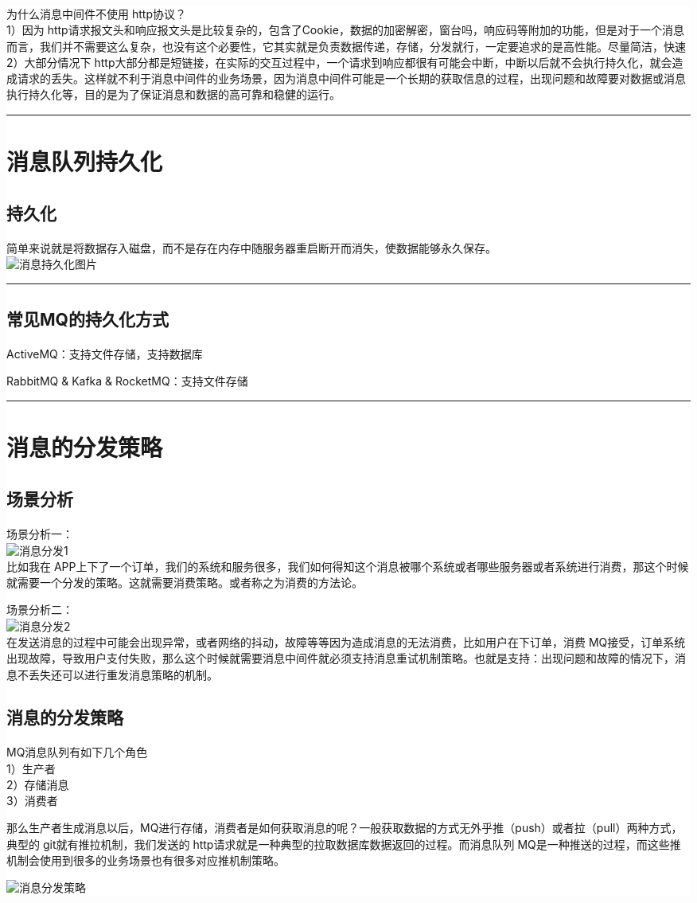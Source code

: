 为什么消息中间件不使用 http协议？  
1）因为 http请求报文头和响应报文头是比较复杂的，包含了Cookie，数据的加密解密，窗台吗，响应码等附加的功能，但是对于一个消息而言，我们并不需要这么复杂，也没有这个必要性，它其实就是负责数据传递，存储，分发就行，一定要追求的是高性能。尽量简洁，快速  
2）大部分情况下 http大部分都是短链接，在实际的交互过程中，一个请求到响应都很有可能会中断，中断以后就不会执行持久化，就会造成请求的丢失。这样就不利于消息中间件的业务场景，因为消息中间件可能是一个长期的获取信息的过程，出现问题和故障要对数据或消息执行持久化等，目的是为了保证消息和数据的高可靠和稳健的运行。

***

# 消息队列持久化

## 持久化

简单来说就是将数据存入磁盘，而不是存在内存中随服务器重启断开而消失，使数据能够永久保存。  
![消息持久化图片](https://kubpang.gitee.io/sourceFile/MQ/消息持久化.png)

***

## 常见MQ的持久化方式

ActiveMQ：支持文件存储，支持数据库

RabbitMQ & Kafka & RocketMQ：支持文件存储

***

# 消息的分发策略

## 场景分析

场景分析一：  
![消息分发1](https://kubpang.gitee.io/sourceFile/MQ/消息分发1.png)  
比如我在 APP上下了一个订单，我们的系统和服务很多，我们如何得知这个消息被哪个系统或者哪些服务器或者系统进行消费，那这个时候就需要一个分发的策略。这就需要消费策略。或者称之为消费的方法论。

场景分析二：  
![消息分发2](https://kubpang.gitee.io/sourceFile/MQ/消息分发2.png)  
在发送消息的过程中可能会出现异常，或者网络的抖动，故障等等因为造成消息的无法消费，比如用户在下订单，消费 MQ接受，订单系统出现故障，导致用户支付失败，那么这个时候就需要消息中间件就必须支持消息重试机制策略。也就是支持：出现问题和故障的情况下，消息不丢失还可以进行重发消息策略的机制。

## 消息的分发策略

MQ消息队列有如下几个角色  
1）生产者  
2）存储消息  
3）消费者

那么生产者生成消息以后，MQ进行存储，消费者是如何获取消息的呢？一般获取数据的方式无外乎推（push）或者拉（pull）两种方式，典型的 git就有推拉机制，我们发送的 http请求就是一种典型的拉取数据库数据返回的过程。而消息队列 MQ是一种推送的过程，而这些推机制会使用到很多的业务场景也有很多对应推机制策略。

![消息分发策略](https://kubpang.gitee.io/sourceFile/MQ/消息分发策略.png)  
